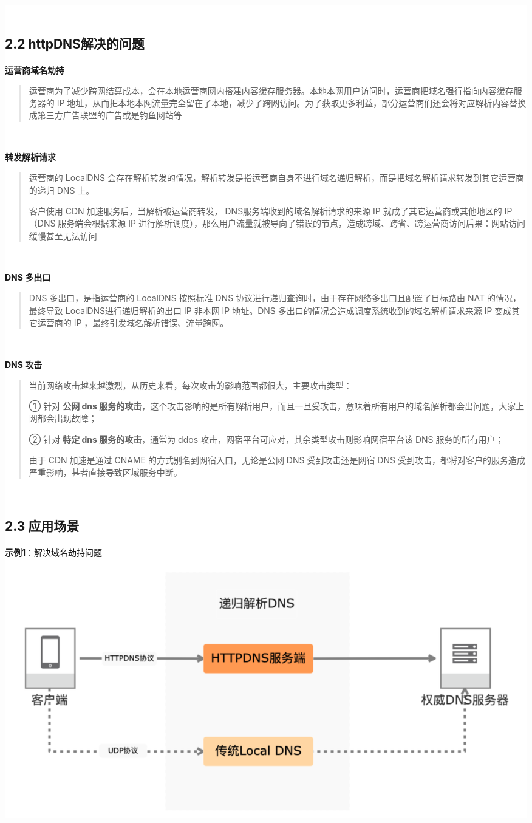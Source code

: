​    

## 2.2 httpDNS解决的问题

**运营商域名劫持**

> 运营商为了减少跨网结算成本，会在本地运营商网内搭建内容缓存服务器。本地本网用户访问时，运营商把域名强行指向内容缓存服务器的 IP 地址，从而把本地本网流量完全留在了本地，减少了跨网访问。为了获取更多利益，部分运营商们还会将对应解析内容替换成第三方广告联盟的广告或是钓鱼网站等

​    

**转发解析请求**

> 运营商的 LocalDNS 会存在解析转发的情况，解析转发是指运营商自身不进行域名递归解析，而是把域名解析请求转发到其它运营商的递归 DNS 上。
>
> 客户使用 CDN 加速服务后，当解析被运营商转发， DNS服务端收到的域名解析请求的来源 IP 就成了其它运营商或其他地区的 IP （DNS 服务端会根据来源 IP 进行解析调度），那么用户流量就被导向了错误的节点，造成跨域、跨省、跨运营商访问后果：网站访问缓慢甚至无法访问

​    

**DNS 多出口**

> DNS 多出口，是指运营商的 LocalDNS 按照标准 DNS 协议进行递归查询时，由于存在网络多出口且配置了目标路由 NAT 的情况，最终导致 LocalDNS进行递归解析的出口 IP 非本网 IP 地址。DNS 多出口的情况会造成调度系统收到的域名解析请求来源 IP 变成其它运营商的 IP ，最终引发域名解析错误、流量跨网。

​    

**DNS 攻击**

> 当前网络攻击越来越激烈，从历史来看，每次攻击的影响范围都很大，主要攻击类型：
>
> ① 针对 **公网 dns 服务的攻击**，这个攻击影响的是所有解析用户，而且一旦受攻击，意味着所有用户的域名解析都会出问题，大家上网都会出现故障；
>
> ② 针对 **特定 dns 服务的攻击**，通常为 ddos 攻击，网宿平台可应对，其余类型攻击则影响网宿平台该 DNS 服务的所有用户；
>
> 由于 CDN 加速是通过 CNAME 的方式别名到网宿入口，无论是公网 DNS 受到攻击还是网宿 DNS 受到攻击，都将对客户的服务造成严重影响，甚者直接导致区域服务中断。

​     

## 2.3 应用场景

**示例1**：解决域名劫持问题

<div align="center"><img src="imgs/httpDNS流程.png" alt="httpDNS流程" style="zoom:80%;" /></div>
